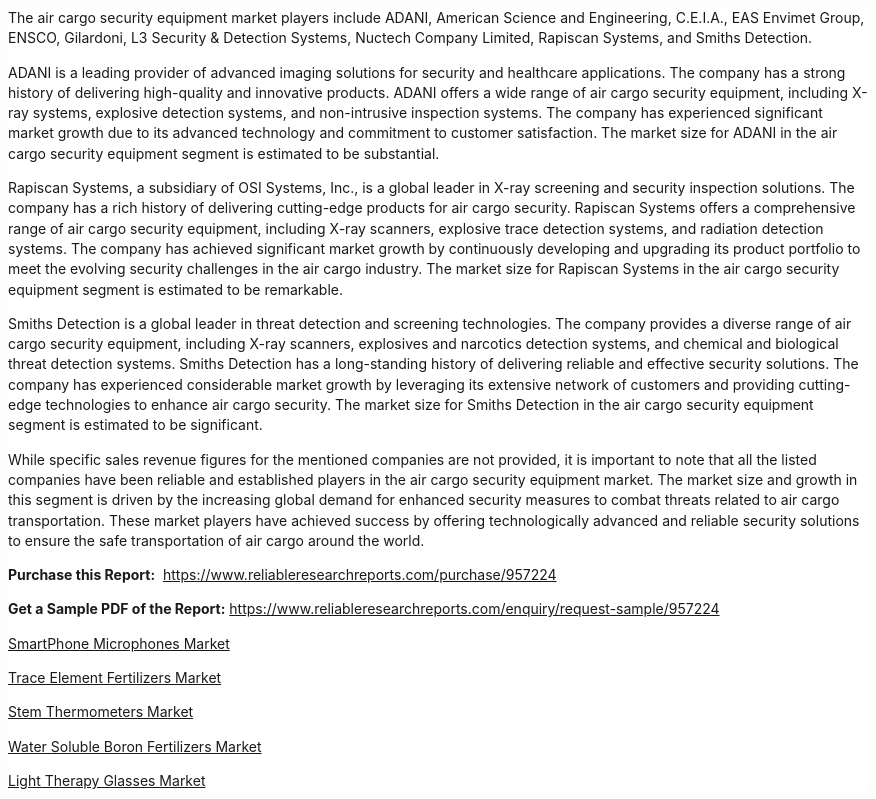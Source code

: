<p><p>The air cargo security equipment market players include ADANI, American Science and Engineering, C.E.I.A., EAS Envimet Group, ENSCO, Gilardoni, L3 Security & Detection Systems, Nuctech Company Limited, Rapiscan Systems, and Smiths Detection. </p><p>ADANI is a leading provider of advanced imaging solutions for security and healthcare applications. The company has a strong history of delivering high-quality and innovative products. ADANI offers a wide range of air cargo security equipment, including X-ray systems, explosive detection systems, and non-intrusive inspection systems. The company has experienced significant market growth due to its advanced technology and commitment to customer satisfaction. The market size for ADANI in the air cargo security equipment segment is estimated to be substantial.</p><p>Rapiscan Systems, a subsidiary of OSI Systems, Inc., is a global leader in X-ray screening and security inspection solutions. The company has a rich history of delivering cutting-edge products for air cargo security. Rapiscan Systems offers a comprehensive range of air cargo security equipment, including X-ray scanners, explosive trace detection systems, and radiation detection systems. The company has achieved significant market growth by continuously developing and upgrading its product portfolio to meet the evolving security challenges in the air cargo industry. The market size for Rapiscan Systems in the air cargo security equipment segment is estimated to be remarkable.</p><p>Smiths Detection is a global leader in threat detection and screening technologies. The company provides a diverse range of air cargo security equipment, including X-ray scanners, explosives and narcotics detection systems, and chemical and biological threat detection systems. Smiths Detection has a long-standing history of delivering reliable and effective security solutions. The company has experienced considerable market growth by leveraging its extensive network of customers and providing cutting-edge technologies to enhance air cargo security. The market size for Smiths Detection in the air cargo security equipment segment is estimated to be significant.</p><p>While specific sales revenue figures for the mentioned companies are not provided, it is important to note that all the listed companies have been reliable and established players in the air cargo security equipment market. The market size and growth in this segment is driven by the increasing global demand for enhanced security measures to combat threats related to air cargo transportation. These market players have achieved success by offering technologically advanced and reliable security solutions to ensure the safe transportation of air cargo around the world.</p></p>
<p><strong>Purchase this Report:</strong>&nbsp;&nbsp;<a href="https://www.reliableresearchreports.com/purchase/957224">https://www.reliableresearchreports.com/purchase/957224</a></p>
<p></p>
<p><strong>Get a Sample PDF of the Report:</strong>&nbsp;<a href="https://www.reliableresearchreports.com/enquiry/request-sample/957224">https://www.reliableresearchreports.com/enquiry/request-sample/957224</a></p>
<p><p><a href="https://medium.com/@adolfoadams1988/smartphone-microphones-market-size-cagr-trends-2024-2030-f904e193e75c">SmartPhone Microphones Market</a></p><p><a href="https://github.com/ChiragRp1/Market-Research-Report-List-1/blob/main/trace-element-fertilizers-market.md">Trace Element Fertilizers Market</a></p><p><a href="https://medium.com/@roscoemayer1990/stem-thermometers-market-trends-forecast-and-competitive-analysis-to-2030-1fc4f7cc4122">Stem Thermometers Market</a></p><p><a href="https://github.com/ChiragRP21/Market-Research-Report-List-1/blob/main/water-soluble-boron-fertilizers-market.md">Water Soluble Boron Fertilizers Market</a></p><p><a href="https://medium.com/@noemiharvey05/light-therapy-glasses-market-exploring-market-share-market-trends-and-future-growth-2528685b2db4">Light Therapy Glasses Market</a></p></p>